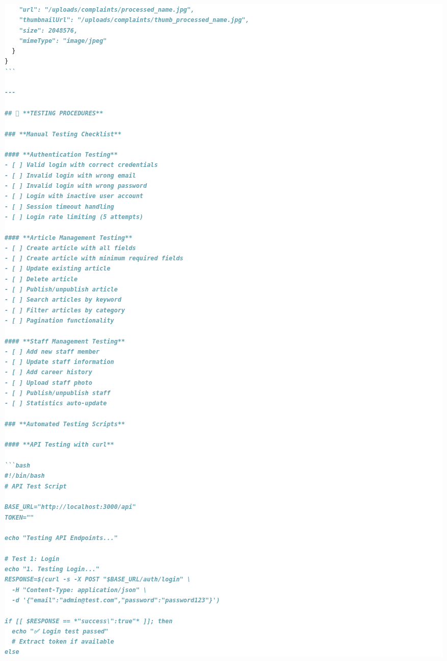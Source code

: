 ````markdown
    "url": "/uploads/complaints/processed_name.jpg",
    "thumbnailUrl": "/uploads/complaints/thumb_processed_name.jpg",
    "size": 2048576,
    "mimeType": "image/jpeg"
  }
}
```

---

## 🧪 **TESTING PROCEDURES**

### **Manual Testing Checklist**

#### **Authentication Testing**
- [ ] Valid login with correct credentials
- [ ] Invalid login with wrong email
- [ ] Invalid login with wrong password
- [ ] Login with inactive user account
- [ ] Session timeout handling
- [ ] Login rate limiting (5 attempts)

#### **Article Management Testing**
- [ ] Create article with all fields
- [ ] Create article with minimum required fields
- [ ] Update existing article
- [ ] Delete article
- [ ] Publish/unpublish article
- [ ] Search articles by keyword
- [ ] Filter articles by category
- [ ] Pagination functionality

#### **Staff Management Testing**
- [ ] Add new staff member
- [ ] Update staff information
- [ ] Add career history
- [ ] Upload staff photo
- [ ] Publish/unpublish staff
- [ ] Statistics auto-update

### **Automated Testing Scripts**

#### **API Testing with curl**

```bash
#!/bin/bash
# API Test Script

BASE_URL="http://localhost:3000/api"
TOKEN=""

echo "Testing API Endpoints..."

# Test 1: Login
echo "1. Testing Login..."
RESPONSE=$(curl -s -X POST "$BASE_URL/auth/login" \
  -H "Content-Type: application/json" \
  -d '{"email":"admin@test.com","password":"password123"}')

if [[ $RESPONSE == *"success\":true"* ]]; then
  echo "✅ Login test passed"
  # Extract token if available
else
````